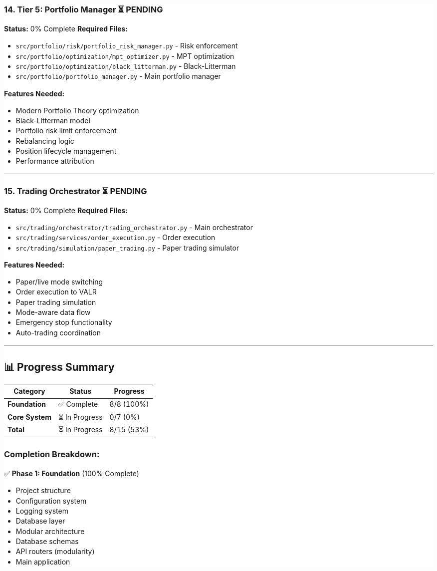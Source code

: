 
### **14. Tier 5: Portfolio Manager** ⏳ PENDING
**Status:** 0% Complete
**Required Files:**
- `src/portfolio/risk/portfolio_risk_manager.py` - Risk enforcement
- `src/portfolio/optimization/mpt_optimizer.py` - MPT optimization
- `src/portfolio/optimization/black_litterman.py` - Black-Litterman
- `src/portfolio/portfolio_manager.py` - Main portfolio manager

**Features Needed:**
- Modern Portfolio Theory optimization
- Black-Litterman model
- Portfolio risk limit enforcement
- Rebalancing logic
- Position lifecycle management
- Performance attribution

---

### **15. Trading Orchestrator** ⏳ PENDING
**Status:** 0% Complete
**Required Files:**
- `src/trading/orchestrator/trading_orchestrator.py` - Main orchestrator
- `src/trading/services/order_execution.py` - Order execution
- `src/trading/simulation/paper_trading.py` - Paper trading simulator

**Features Needed:**
- Paper/live mode switching
- Order execution to VALR
- Paper trading simulation
- Mode-aware data flow
- Emergency stop functionality
- Auto-trading coordination

---

## 📊 Progress Summary

| Category | Status | Progress |
|----------|--------|----------|
| **Foundation** | ✅ Complete | 8/8 (100%) |
| **Core System** | ⏳ In Progress | 0/7 (0%) |
| **Total** | ⏳ In Progress | 8/15 (53%) |

### **Completion Breakdown:**

✅ **Phase 1: Foundation** (100% Complete)
- Project structure
- Configuration system
- Logging system
- Database layer
- Modular architecture
- Database schemas
- API routers (modularity)
- Main application
